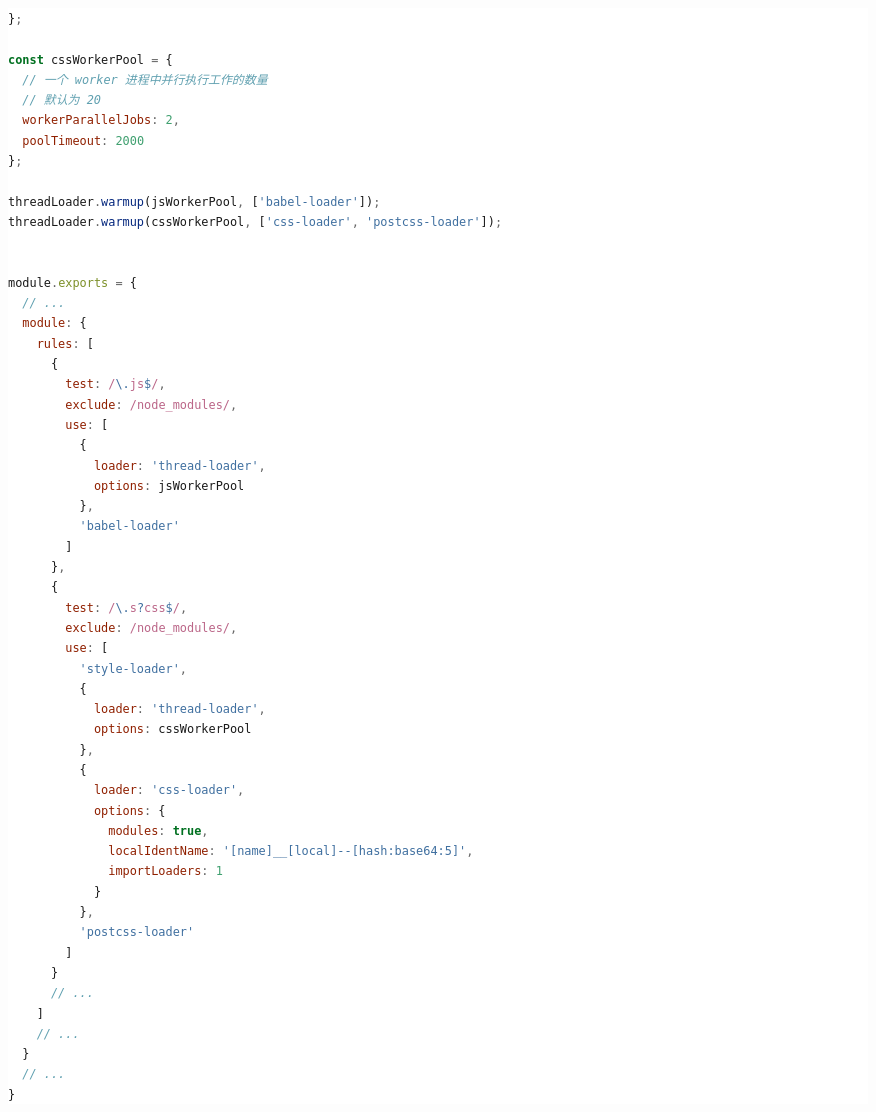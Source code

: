 ```js
};

const cssWorkerPool = {
  // 一个 worker 进程中并行执行工作的数量
  // 默认为 20
  workerParallelJobs: 2,
  poolTimeout: 2000
};

threadLoader.warmup(jsWorkerPool, ['babel-loader']);
threadLoader.warmup(cssWorkerPool, ['css-loader', 'postcss-loader']);


module.exports = {
  // ...
  module: {
    rules: [
      {
        test: /\.js$/,
        exclude: /node_modules/,
        use: [
          {
            loader: 'thread-loader',
            options: jsWorkerPool
          },
          'babel-loader'
        ]
      },
      {
        test: /\.s?css$/,
        exclude: /node_modules/,
        use: [
          'style-loader',
          {
            loader: 'thread-loader',
            options: cssWorkerPool
          },
          {
            loader: 'css-loader',
            options: {
              modules: true,
              localIdentName: '[name]__[local]--[hash:base64:5]',
              importLoaders: 1
            }
          },
          'postcss-loader'
        ]
      }
      // ...
    ]
    // ...
  }
  // ...
}
```
